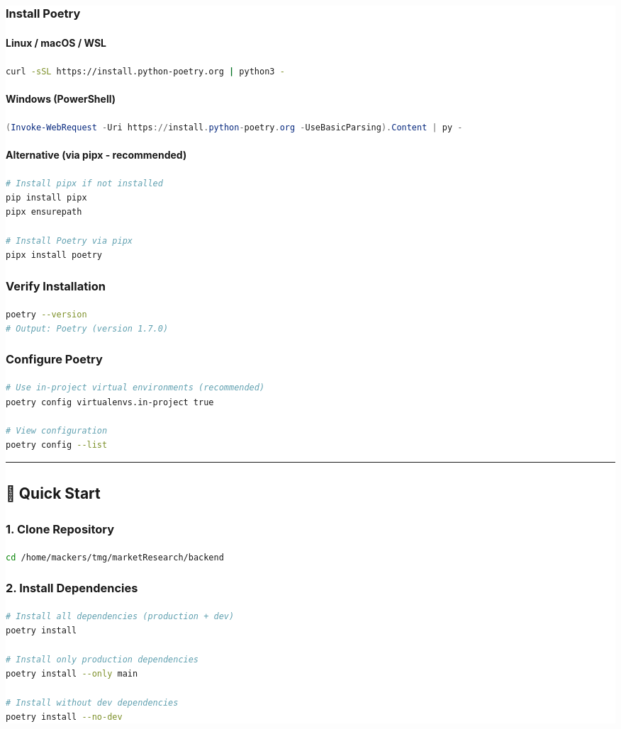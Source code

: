 ### Install Poetry

#### Linux / macOS / WSL

```bash
curl -sSL https://install.python-poetry.org | python3 -
```

#### Windows (PowerShell)

```powershell
(Invoke-WebRequest -Uri https://install.python-poetry.org -UseBasicParsing).Content | py -
```

#### Alternative (via pipx - recommended)

```bash
# Install pipx if not installed
pip install pipx
pipx ensurepath

# Install Poetry via pipx
pipx install poetry
```

### Verify Installation

```bash
poetry --version
# Output: Poetry (version 1.7.0)
```

### Configure Poetry

```bash
# Use in-project virtual environments (recommended)
poetry config virtualenvs.in-project true

# View configuration
poetry config --list
```

---

## 🚀 Quick Start

### 1. Clone Repository

```bash
cd /home/mackers/tmg/marketResearch/backend
```

### 2. Install Dependencies

```bash
# Install all dependencies (production + dev)
poetry install

# Install only production dependencies
poetry install --only main

# Install without dev dependencies
poetry install --no-dev
```
